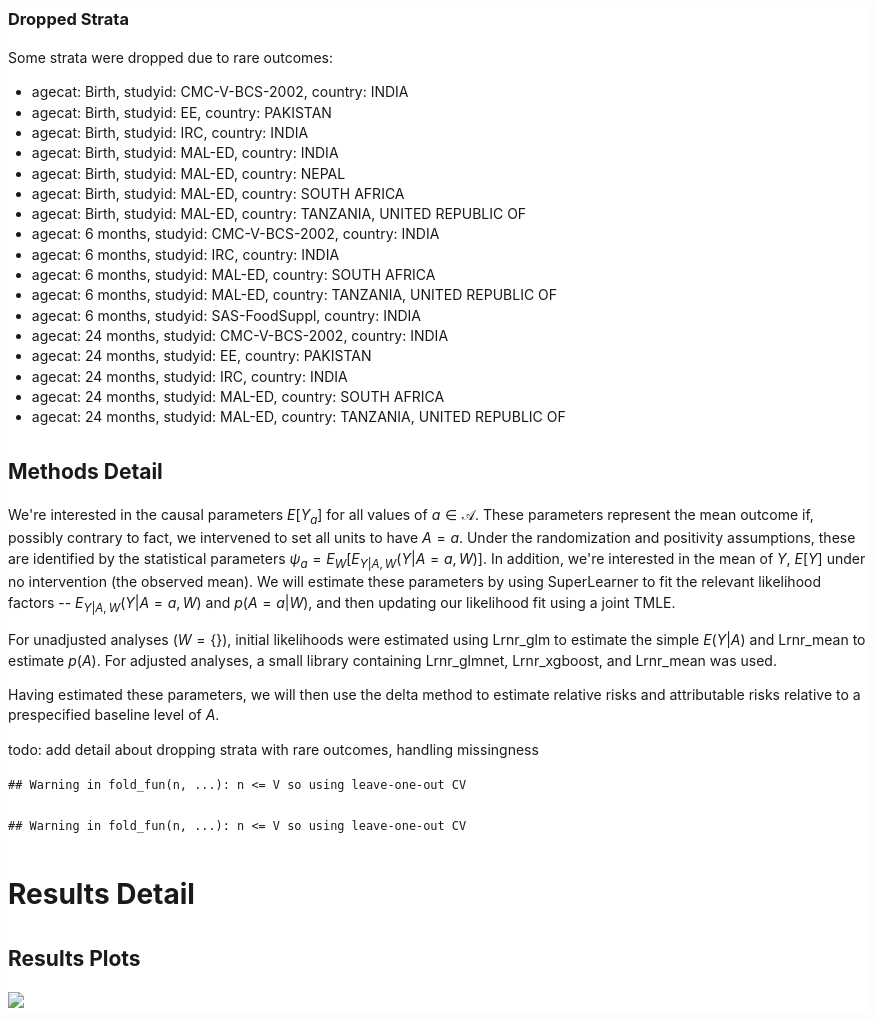 ### Dropped Strata

Some strata were dropped due to rare outcomes:

* agecat: Birth, studyid: CMC-V-BCS-2002, country: INDIA
* agecat: Birth, studyid: EE, country: PAKISTAN
* agecat: Birth, studyid: IRC, country: INDIA
* agecat: Birth, studyid: MAL-ED, country: INDIA
* agecat: Birth, studyid: MAL-ED, country: NEPAL
* agecat: Birth, studyid: MAL-ED, country: SOUTH AFRICA
* agecat: Birth, studyid: MAL-ED, country: TANZANIA, UNITED REPUBLIC OF
* agecat: 6 months, studyid: CMC-V-BCS-2002, country: INDIA
* agecat: 6 months, studyid: IRC, country: INDIA
* agecat: 6 months, studyid: MAL-ED, country: SOUTH AFRICA
* agecat: 6 months, studyid: MAL-ED, country: TANZANIA, UNITED REPUBLIC OF
* agecat: 6 months, studyid: SAS-FoodSuppl, country: INDIA
* agecat: 24 months, studyid: CMC-V-BCS-2002, country: INDIA
* agecat: 24 months, studyid: EE, country: PAKISTAN
* agecat: 24 months, studyid: IRC, country: INDIA
* agecat: 24 months, studyid: MAL-ED, country: SOUTH AFRICA
* agecat: 24 months, studyid: MAL-ED, country: TANZANIA, UNITED REPUBLIC OF

## Methods Detail

We're interested in the causal parameters $E[Y_a]$ for all values of $a \in \mathcal{A}$. These parameters represent the mean outcome if, possibly contrary to fact, we intervened to set all units to have $A=a$. Under the randomization and positivity assumptions, these are identified by the statistical parameters $\psi_a=E_W[E_{Y|A,W}(Y|A=a,W)]$.  In addition, we're interested in the mean of $Y$, $E[Y]$ under no intervention (the observed mean). We will estimate these parameters by using SuperLearner to fit the relevant likelihood factors -- $E_{Y|A,W}(Y|A=a,W)$ and $p(A=a|W)$, and then updating our likelihood fit using a joint TMLE.

For unadjusted analyses ($W=\{\}$), initial likelihoods were estimated using Lrnr_glm to estimate the simple $E(Y|A)$ and Lrnr_mean to estimate $p(A)$. For adjusted analyses, a small library containing Lrnr_glmnet, Lrnr_xgboost, and Lrnr_mean was used.

Having estimated these parameters, we will then use the delta method to estimate relative risks and attributable risks relative to a prespecified baseline level of $A$.

todo: add detail about dropping strata with rare outcomes, handling missingness



```
## Warning in fold_fun(n, ...): n <= V so using leave-one-out CV

## Warning in fold_fun(n, ...): n <= V so using leave-one-out CV
```




# Results Detail

## Results Plots
![](/tmp/76b7f85a-38f0-4e53-83eb-287cabc0bc60/5855861d-68d6-46a9-83a4-dfe6313247fc/REPORT_files/figure-html/plot_tsm-1.png)
